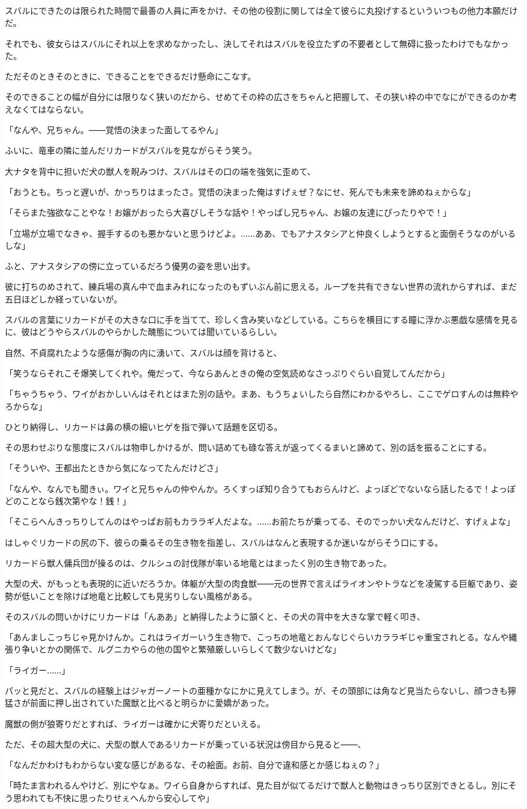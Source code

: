 スバルにできたのは限られた時間で最善の人員に声をかけ、その他の役割に関しては全て彼らに丸投げするといういつもの他力本願だけだ。

それでも、彼女らはスバルにそれ以上を求めなかったし、決してそれはスバルを役立たずの不要者として無碍に扱ったわけでもなかった。

ただそのときそのときに、できることをできるだけ懸命にこなす。

そのできることの幅が自分には限りなく狭いのだから、せめてその枠の広さをちゃんと把握して、その狭い枠の中でなにができるのか考えなくてはならない。

「なんや、兄ちゃん。――覚悟の決まった面してるやん」

ふいに、竜車の隣に並んだリカードがスバルを見ながらそう笑う。

大ナタを背中に担いだ犬の獣人を睨みつけ、スバルはその口の端を強気に歪めて、

「おうとも。ちっと遅いが、かっちりはまったさ。覚悟の決まった俺はすげぇぜ？なにせ、死んでも未来を諦めねぇからな」

「そらまた強欲なことやな！お嬢がおったら大喜びしそうな話や！やっぱし兄ちゃん、お嬢の友達にぴったりやで！」

「立場が立場でなきゃ、握手するのも悪かないと思うけどよ。……ああ、でもアナスタシアと仲良くしようとすると面倒そうなのがいるしな」

ふと、アナスタシアの傍に立っているだろう優男の姿を思い出す。

彼に打ちのめされて、練兵場の真ん中で血まみれになったのもずいぶん前に思える。ループを共有できない世界の流れからすれば、まだ五日ほどしか経っていないが。

スバルの言葉にリカードがその大きな口に手を当てて、珍しく含み笑いなどしている。こちらを横目にする瞳に浮かぶ悪戯な感情を見るに、彼はどうやらスバルのやらかした醜態については聞いているらしい。

自然、不貞腐れたような感傷が胸の内に湧いて、スバルは顔を背けると、

「笑うならそれこそ爆笑してくれや。俺だって、今ならあんときの俺の空気読めなさっぷりぐらい自覚してんだから」

「ちゃうちゃう、ワイがおかしいんはそれとはまた別の話や。まあ、もうちょいしたら自然にわかるやろし、ここでゲロすんのは無粋やろからな」

ひとり納得し、リカードは鼻の横の細いヒゲを指で弾いて話題を区切る。

その思わせぶりな態度にスバルは物申しかけるが、問い詰めても碌な答えが返ってくるまいと諦めて、別の話を振ることにする。

「そういや、王都出たときから気になってたんだけどさ」

「なんや、なんでも聞きぃ。ワイと兄ちゃんの仲やんか。ろくすっぽ知り合うてもおらんけど、よっぽどでないなら話したるで！よっぽどのことなら銭次第やな！銭！」

「そこらへんきっちりしてんのはやっぱお前もカララギ人だよな。……お前たちが乗ってる、そのでっかい犬なんだけど、すげぇよな」

はしゃぐリカードの尻の下、彼らの乗るその生き物を指差し、スバルはなんと表現するか迷いながらそう口にする。

リカードら獣人傭兵団が操るのは、クルシュの討伐隊が率いる地竜とはまったく別の生き物であった。

大型の犬、がもっとも表現的に近いだろうか。体躯が大型の肉食獣――元の世界で言えばライオンやトラなどを凌駕する巨躯であり、姿勢が低いことを除けば地竜と比較しても見劣りしない風格がある。

そのスバルの問いかけにリカードは「んああ」と納得したように頷くと、その犬の背中を大きな掌で軽く叩き、

「あんましこっちじゃ見かけんか。これはライガーいう生き物で、こっちの地竜とおんなじぐらいカララギじゃ重宝されとる。なんや縄張り争いとかの関係で、ルグニカやらの他の国やと繁殖厳しいらしくて数少ないけどな」

「ライガー……」

パッと見だと、スバルの経験上はジャガーノートの亜種かなにかに見えてしまう。が、その頭部には角など見当たらないし、顔つきも獰猛さが前面に押し出されていた魔獣と比べると明らかに愛嬌があった。

魔獣の側が狼寄りだとすれば、ライガーは確かに犬寄りだといえる。

ただ、その超大型の犬に、犬型の獣人であるリカードが乗っている状況は傍目から見ると――、

「なんだかわけもわからない変な感じがあるな、その絵面。お前、自分で違和感とか感じねぇの？」

「時たま言われるんやけど、別にやなぁ。ワイら自身からすれば、見た目が似てるだけで獣人と動物はきっちり区別できとるし。別にそう思われても不快に思ったりせぇへんから安心してや」
